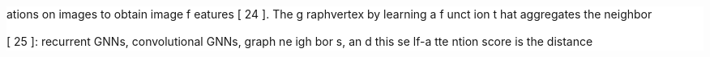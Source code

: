 ations                                                                                                                                                                                                                                                           on                                                                                                                                                                                                                                                               images                                                                                                                                                                                                                                                           to                                                                                                                                                                                                                                                          obtain                                                                                                                                                                                                                                                               image                                                                                                                                                                                                                                                          f eatures                                                                                                                                                                                                                                                           [                                                                                                                                                                                                                                         24          ].                                                                                                                                                                                                                                                                                       The                                                                                                                                                                                                                                                                                   g raphvertex                                                                                                                                                                                                                                                                    by                                                                                                                                                                                                                                                                    learning                                                                                                                                                                                                                                                               a                                                                                                                                                                                                                                                               f unct  ion                                                                                                                                                                                                                                                               t  hat                                                                                                                                                                                                                                                                 aggregates                                                                                                                                                                                                                                                                the                                                                                                                                                                                                                                                               neighbor

[         25          ]:                                                          recurrent                                                          GNNs,                                                          convolutional                                                          GNNs,                                                           graph                                                                                                                                                                                                                                                                                                                                                                                                                                                                                                                                                                                                                                                                                                                                                                                                                                                                                                                                                                                                                                                                                                                                                                                                                                                                                                                                                                                                                                                                                                                                                                                                                                                                                                                                                              ne  igh bor  s,                                                                                                                                                                                         an d                                                                                                                                                                                         this                                                                                                                                                                                          se  lf-a  tte                                                                                                                                   ntion                                                                                                                                                                                 score                                                                                                                                                                                    is                                                                                                                                                                                  the                                                                                                                                                                                  distance